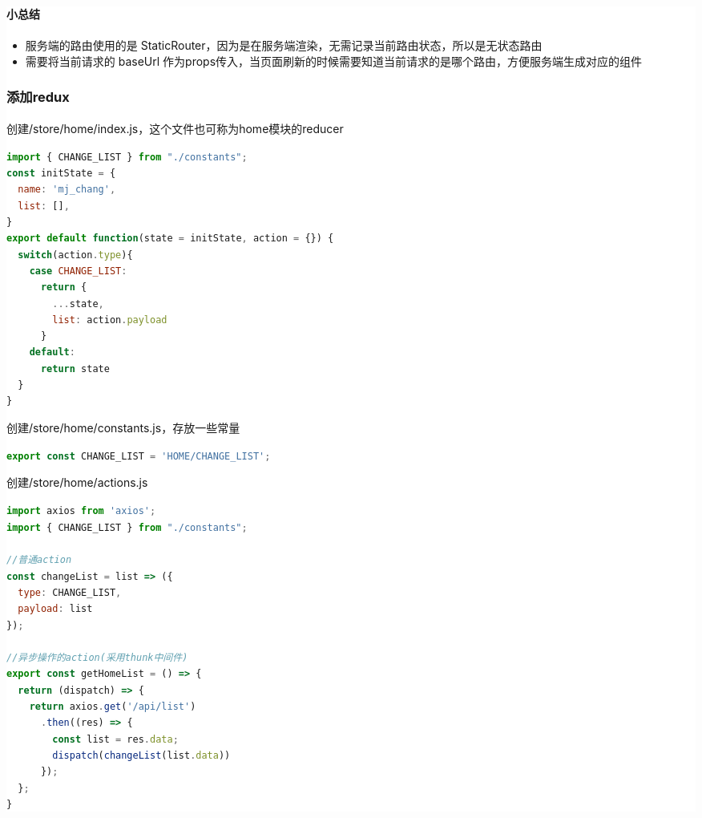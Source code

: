 #### 小总结
- 服务端的路由使用的是 StaticRouter，因为是在服务端渲染，无需记录当前路由状态，所以是无状态路由
- 需要将当前请求的 baseUrl 作为props传入，当页面刷新的时候需要知道当前请求的是哪个路由，方便服务端生成对应的组件

### 添加redux

创建/store/home/index.js，这个文件也可称为home模块的reducer
```js
import { CHANGE_LIST } from "./constants";
const initState = {
  name: 'mj_chang',
  list: [],
}
export default function(state = initState, action = {}) {
  switch(action.type){
    case CHANGE_LIST:
      return {
        ...state,
        list: action.payload
      }
    default:
      return state
  }
}
```
创建/store/home/constants.js，存放一些常量
```js
export const CHANGE_LIST = 'HOME/CHANGE_LIST';
```
创建/store/home/actions.js
```js
import axios from 'axios';
import { CHANGE_LIST } from "./constants";

//普通action
const changeList = list => ({
  type: CHANGE_LIST,
  payload: list
});

//异步操作的action(采用thunk中间件)
export const getHomeList = () => {
  return (dispatch) => {
    return axios.get('/api/list')
      .then((res) => {
        const list = res.data;
        dispatch(changeList(list.data))
      });
  };
}
```
